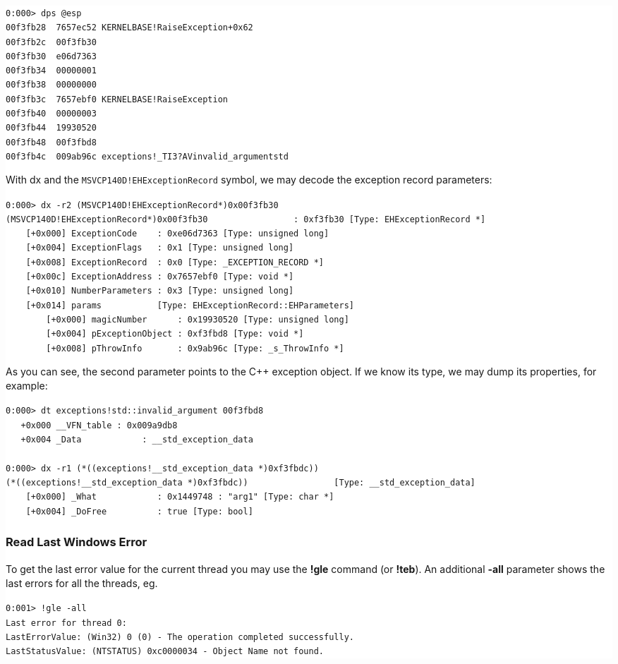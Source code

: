 ```
0:000> dps @esp
00f3fb28  7657ec52 KERNELBASE!RaiseException+0x62
00f3fb2c  00f3fb30
00f3fb30  e06d7363
00f3fb34  00000001
00f3fb38  00000000
00f3fb3c  7657ebf0 KERNELBASE!RaiseException
00f3fb40  00000003
00f3fb44  19930520
00f3fb48  00f3fbd8
00f3fb4c  009ab96c exceptions!_TI3?AVinvalid_argumentstd
```

With dx and the `MSVCP140D!EHExceptionRecord` symbol, we may decode the exception record parameters:

```
0:000> dx -r2 (MSVCP140D!EHExceptionRecord*)0x00f3fb30
(MSVCP140D!EHExceptionRecord*)0x00f3fb30                 : 0xf3fb30 [Type: EHExceptionRecord *]
    [+0x000] ExceptionCode    : 0xe06d7363 [Type: unsigned long]
    [+0x004] ExceptionFlags   : 0x1 [Type: unsigned long]
    [+0x008] ExceptionRecord  : 0x0 [Type: _EXCEPTION_RECORD *]
    [+0x00c] ExceptionAddress : 0x7657ebf0 [Type: void *]
    [+0x010] NumberParameters : 0x3 [Type: unsigned long]
    [+0x014] params           [Type: EHExceptionRecord::EHParameters]
        [+0x000] magicNumber      : 0x19930520 [Type: unsigned long]
        [+0x004] pExceptionObject : 0xf3fbd8 [Type: void *]
        [+0x008] pThrowInfo       : 0x9ab96c [Type: _s_ThrowInfo *]
```

As you can see, the second parameter points to the C++ exception object. If we know its type, we may dump its properties, for example:

```
0:000> dt exceptions!std::invalid_argument 00f3fbd8 
   +0x000 __VFN_table : 0x009a9db8 
   +0x004 _Data            : __std_exception_data

0:000> dx -r1 (*((exceptions!__std_exception_data *)0xf3fbdc))
(*((exceptions!__std_exception_data *)0xf3fbdc))                 [Type: __std_exception_data]
    [+0x000] _What            : 0x1449748 : "arg1" [Type: char *]
    [+0x004] _DoFree          : true [Type: bool]
```

### Read Last Windows Error

To get the last error value for the current thread you may use the **!gle** command (or **!teb**). An additional **-all** parameter shows the last errors for all the threads, eg.

    0:001> !gle -all
    Last error for thread 0:
    LastErrorValue: (Win32) 0 (0) - The operation completed successfully.
    LastStatusValue: (NTSTATUS) 0xc0000034 - Object Name not found.
